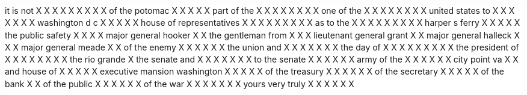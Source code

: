 <tr>    <td>it is not</td>  <td>X</td>  <td>X</td>  <td>X</td>  <td>X</td>  <td>X</td>  <td>X</td>  <td>X</td>  <td>X</td>  <td>X</td>  </tr>
<tr>    <td>of the potomac</td> <td></td>   <td></td>   <td></td>   <td></td>   <td>X</td>  <td>X</td>  <td>X</td>  <td>X</td>  <td>X</td>  </tr>
<tr>    <td>part of the</td>    <td>X</td>  <td>X</td>  <td>X</td>  <td></td>   <td>X</td>  <td>X</td>  <td>X</td>  <td>X</td>  <td>X</td>  </tr>
<tr>    <td>one of the</td> <td>X</td>  <td>X</td>  <td>X</td>  <td>X</td>  <td>X</td>  <td>X</td>  <td>X</td>  <td>X</td>  <td></td>   </tr>
<tr>    <td>united states to</td>   <td></td>   <td></td>   <td>X</td>  <td>X</td>  <td>X</td>  <td>X</td>  <td>X</td>  <td>X</td>  <td>X</td>  </tr>
<tr>    <td>washington d c</td> <td></td>   <td></td>   <td></td>   <td></td>   <td>X</td>  <td>X</td>  <td>X</td>  <td>X</td>  <td>X</td>  </tr>
<tr>    <td>house of representatives</td>   <td>X</td>  <td>X</td>  <td>X</td>  <td>X</td>  <td>X</td>  <td>X</td>  <td>X</td>  <td>X</td>  <td>X</td>  </tr>
<tr>    <td>as to the</td>  <td>X</td>  <td>X</td>  <td>X</td>  <td>X</td>  <td>X</td>  <td>X</td>  <td>X</td>  <td>X</td>  <td>X</td>  </tr>
<tr>    <td>harper s ferry</td> <td></td>   <td></td>   <td></td>   <td></td>   <td>X</td>  <td>X</td>  <td>X</td>  <td>X</td>  <td>X</td>  </tr>
<tr>    <td>the public safety</td>  <td></td>   <td></td>   <td></td>   <td></td>   <td>X</td>  <td>X</td>  <td>X</td>  <td>X</td>  <td></td>   </tr>
<tr class="highlight">    <td>major general hooker</td>   <td></td>   <td></td>   <td></td>   <td></td>   <td></td>   <td>X</td>  <td>X</td>  <td></td>   <td></td>   </tr>
<tr>    <td>the gentleman from</td> <td>X</td>  <td>X</td>  <td>X</td>  <td></td>   <td></td>   <td></td>   <td></td>   <td></td>   <td></td>   </tr>
<tr class="highlight">    <td>lieutenant general grant</td>   <td></td>   <td></td>   <td></td>   <td></td>   <td></td>   <td></td>   <td></td>   <td>X</td>  <td>X</td>  </tr>
<tr class="highlight">    <td>major general halleck</td>  <td></td>   <td></td>   <td></td>   <td></td>   <td></td>   <td>X</td>  <td>X</td>  <td>X</td>  <td></td>   </tr>
<tr class="highlight">    <td>major general meade</td>    <td></td>   <td></td>   <td></td>   <td></td>   <td></td>   <td></td>   <td>X</td>  <td>X</td>  <td></td>   </tr>
<tr>    <td>of the enemy</td>   <td></td>   <td>X</td>  <td></td>   <td></td>   <td>X</td>  <td>X</td>  <td>X</td>  <td>X</td>  <td>X</td>  </tr>
<tr>    <td>the union and</td>  <td></td>   <td>X</td>  <td>X</td>  <td></td>   <td>X</td>  <td>X</td>  <td>X</td>  <td>X</td>  <td>X</td>  </tr>
<tr>    <td>the day of</td> <td>X</td>  <td>X</td>  <td>X</td>  <td>X</td>  <td>X</td>  <td>X</td>  <td>X</td>  <td>X</td>  <td>X</td>  </tr>
<tr>    <td>the president of</td>   <td></td>   <td>X</td>  <td>X</td>  <td>X</td>  <td>X</td>  <td>X</td>  <td>X</td>  <td>X</td>  <td>X</td>  </tr>
<tr>    <td>the rio grande</td> <td></td>   <td>X</td>  <td></td>   <td></td>   <td></td>   <td></td>   <td></td>   <td></td>   <td></td>   </tr>
<tr>    <td>the senate and</td> <td>X</td>  <td></td>   <td>X</td>  <td></td>   <td>X</td>  <td>X</td>  <td>X</td>  <td>X</td>  <td>X</td>  </tr>
<tr>    <td>to the senate</td>  <td></td>   <td></td>   <td>X</td>  <td></td>   <td>X</td>  <td>X</td>  <td>X</td>  <td>X</td>  <td>X</td>  </tr>
<tr>    <td>army of the</td>    <td></td>   <td>X</td>  <td></td>   <td></td>   <td>X</td>  <td>X</td>  <td>X</td>  <td>X</td>  <td>X</td>  </tr>
<tr>    <td>city point va</td>  <td></td>   <td></td>   <td></td>   <td></td>   <td></td>   <td></td>   <td></td>   <td>X</td>  <td>X</td>  </tr>
<tr>    <td>and house of</td>   <td></td>   <td></td>   <td></td>   <td></td>   <td>X</td>  <td>X</td>  <td>X</td>  <td>X</td>  <td>X</td>  </tr>
<tr>    <td>executive mansion washington</td>   <td></td>   <td></td>   <td></td>   <td></td>   <td>X</td>  <td>X</td>  <td>X</td>  <td>X</td>  <td>X</td>  </tr>
<tr>    <td>of the treasury</td>    <td></td>   <td>X</td>  <td></td>   <td></td>   <td>X</td>  <td>X</td>  <td>X</td>  <td>X</td>  <td>X</td>  </tr>
<tr>    <td>of the secretary</td>   <td></td>   <td></td>   <td></td>   <td></td>   <td>X</td>  <td>X</td>  <td>X</td>  <td>X</td>  <td>X</td>  </tr>
<tr>    <td>of the bank</td>    <td>X</td>  <td></td>   <td>X</td>  <td></td>   <td></td>   <td></td>   <td></td>   <td></td>   <td></td>   </tr>
<tr>    <td>of the public</td>  <td>X</td>  <td>X</td>  <td></td>   <td></td>   <td>X</td>  <td>X</td>  <td>X</td>  <td>X</td>  <td></td>   </tr>
<tr>    <td>of the war</td> <td></td>   <td>X</td>  <td>X</td>  <td></td>   <td>X</td>  <td>X</td>  <td>X</td>  <td>X</td>  <td>X</td>  </tr>
<tr>    <td>yours very truly</td>   <td></td>   <td></td>   <td>X</td>  <td>X</td>  <td>X</td>  <td>X</td>  <td>X</td>  <td>X</td>  <td></td>   </tr>